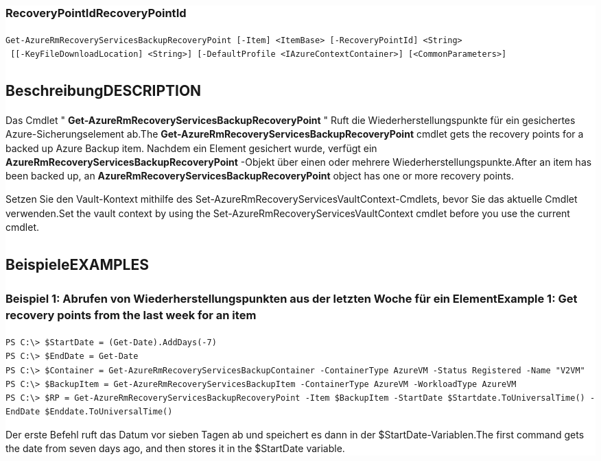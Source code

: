 ### <span data-ttu-id="1f821-107">RecoveryPointId</span><span class="sxs-lookup"><span data-stu-id="1f821-107">RecoveryPointId</span></span>
```
Get-AzureRmRecoveryServicesBackupRecoveryPoint [-Item] <ItemBase> [-RecoveryPointId] <String>
 [[-KeyFileDownloadLocation] <String>] [-DefaultProfile <IAzureContextContainer>] [<CommonParameters>]
```

## <span data-ttu-id="1f821-108">Beschreibung</span><span class="sxs-lookup"><span data-stu-id="1f821-108">DESCRIPTION</span></span>
<span data-ttu-id="1f821-109">Das Cmdlet " **Get-AzureRmRecoveryServicesBackupRecoveryPoint** " Ruft die Wiederherstellungspunkte für ein gesichertes Azure-Sicherungselement ab.</span><span class="sxs-lookup"><span data-stu-id="1f821-109">The **Get-AzureRmRecoveryServicesBackupRecoveryPoint** cmdlet gets the recovery points for a backed up Azure Backup item.</span></span>
<span data-ttu-id="1f821-110">Nachdem ein Element gesichert wurde, verfügt ein **AzureRmRecoveryServicesBackupRecoveryPoint** -Objekt über einen oder mehrere Wiederherstellungspunkte.</span><span class="sxs-lookup"><span data-stu-id="1f821-110">After an item has been backed up, an **AzureRmRecoveryServicesBackupRecoveryPoint** object has one or more recovery points.</span></span>

<span data-ttu-id="1f821-111">Setzen Sie den Vault-Kontext mithilfe des Set-AzureRmRecoveryServicesVaultContext-Cmdlets, bevor Sie das aktuelle Cmdlet verwenden.</span><span class="sxs-lookup"><span data-stu-id="1f821-111">Set the vault context by using the Set-AzureRmRecoveryServicesVaultContext cmdlet before you use the current cmdlet.</span></span>

## <span data-ttu-id="1f821-112">Beispiele</span><span class="sxs-lookup"><span data-stu-id="1f821-112">EXAMPLES</span></span>

### <span data-ttu-id="1f821-113">Beispiel 1: Abrufen von Wiederherstellungspunkten aus der letzten Woche für ein Element</span><span class="sxs-lookup"><span data-stu-id="1f821-113">Example 1: Get recovery points from the last week for an item</span></span>
```
PS C:\> $StartDate = (Get-Date).AddDays(-7) 
PS C:\> $EndDate = Get-Date 
PS C:\> $Container = Get-AzureRmRecoveryServicesBackupContainer -ContainerType AzureVM -Status Registered -Name "V2VM"
PS C:\> $BackupItem = Get-AzureRmRecoveryServicesBackupItem -ContainerType AzureVM -WorkloadType AzureVM 
PS C:\> $RP = Get-AzureRmRecoveryServicesBackupRecoveryPoint -Item $BackupItem -StartDate $Startdate.ToUniversalTime() -EndDate $Enddate.ToUniversalTime()
```

<span data-ttu-id="1f821-114">Der erste Befehl ruft das Datum vor sieben Tagen ab und speichert es dann in der $StartDate-Variablen.</span><span class="sxs-lookup"><span data-stu-id="1f821-114">The first command gets the date from seven days ago, and then stores it in the $StartDate variable.</span></span>
